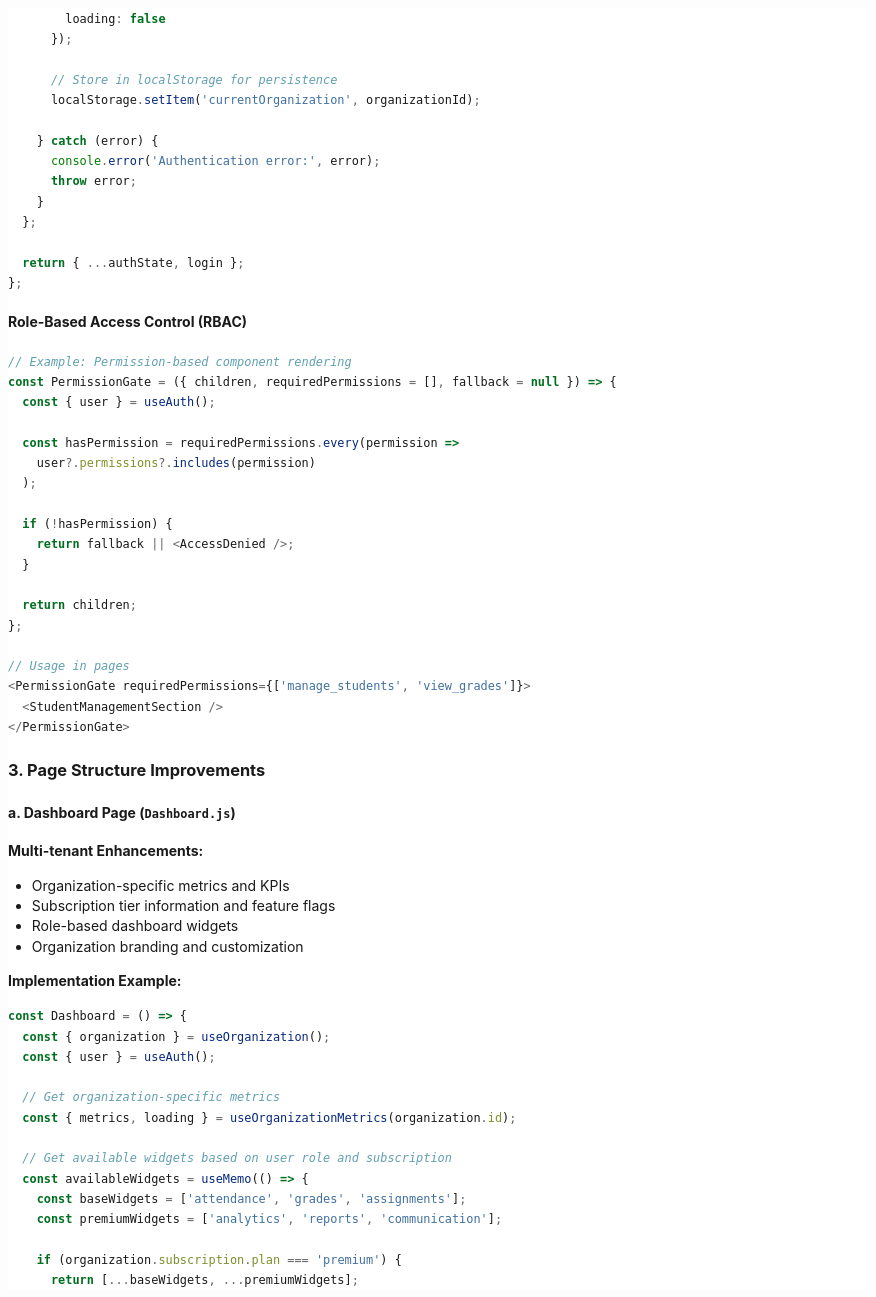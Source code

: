 ```javascript
        loading: false
      });
      
      // Store in localStorage for persistence
      localStorage.setItem('currentOrganization', organizationId);
      
    } catch (error) {
      console.error('Authentication error:', error);
      throw error;
    }
  };
  
  return { ...authState, login };
};
```

#### Role-Based Access Control (RBAC)
```javascript
// Example: Permission-based component rendering
const PermissionGate = ({ children, requiredPermissions = [], fallback = null }) => {
  const { user } = useAuth();
  
  const hasPermission = requiredPermissions.every(permission => 
    user?.permissions?.includes(permission)
  );
  
  if (!hasPermission) {
    return fallback || <AccessDenied />;
  }
  
  return children;
};

// Usage in pages
<PermissionGate requiredPermissions={['manage_students', 'view_grades']}>
  <StudentManagementSection />
</PermissionGate>
```

### 3. Page Structure Improvements

#### a. Dashboard Page (`Dashboard.js`)
**Multi-tenant Enhancements:**
- Organization-specific metrics and KPIs
- Subscription tier information and feature flags
- Role-based dashboard widgets
- Organization branding and customization

**Implementation Example:**
```javascript
const Dashboard = () => {
  const { organization } = useOrganization();
  const { user } = useAuth();
  
  // Get organization-specific metrics
  const { metrics, loading } = useOrganizationMetrics(organization.id);
  
  // Get available widgets based on user role and subscription
  const availableWidgets = useMemo(() => {
    const baseWidgets = ['attendance', 'grades', 'assignments'];
    const premiumWidgets = ['analytics', 'reports', 'communication'];
    
    if (organization.subscription.plan === 'premium') {
      return [...baseWidgets, ...premiumWidgets];
```
